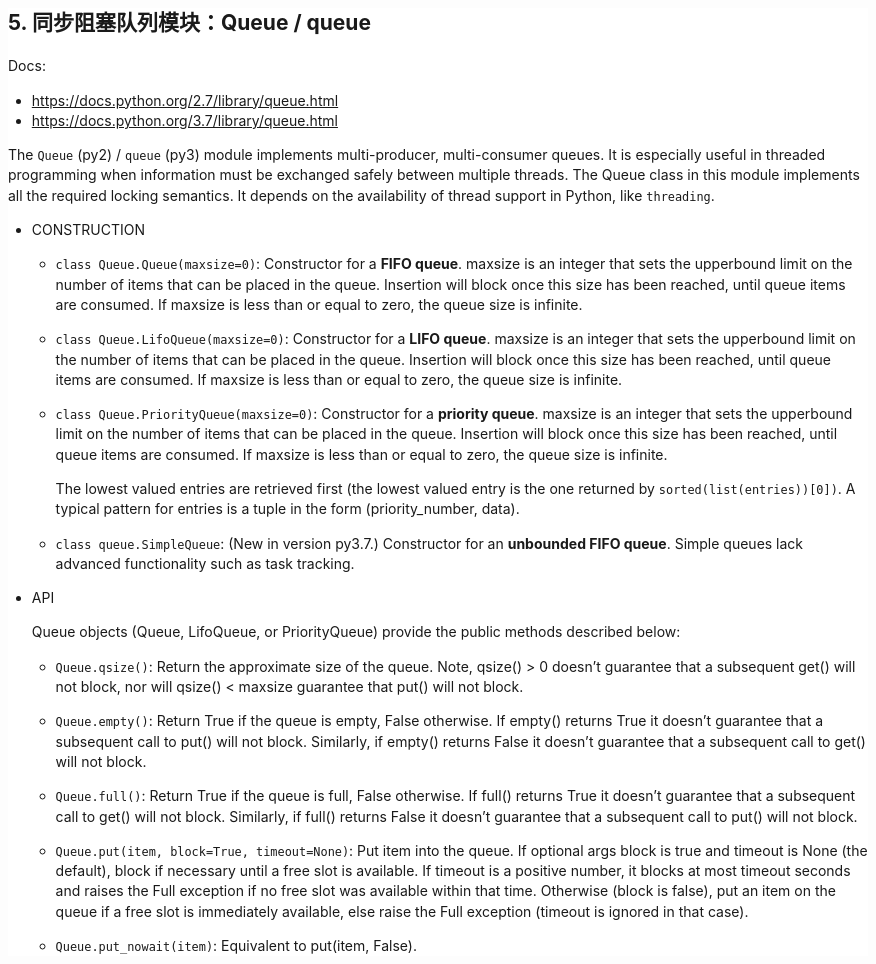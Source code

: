 ## 5. 同步阻塞队列模块：Queue / queue

Docs:
- https://docs.python.org/2.7/library/queue.html
- https://docs.python.org/3.7/library/queue.html

The `Queue` (py2) / `queue` (py3) module implements multi-producer, multi-consumer queues. It is especially useful in threaded programming when information must be exchanged safely between multiple threads. The Queue class in this module implements all the required locking semantics. It depends on the availability of thread support in Python, like `threading`.

- CONSTRUCTION
  - `class Queue.Queue(maxsize=0)`: Constructor for a **FIFO queue**. maxsize is an integer that sets the upperbound limit on the number of items that can be placed in the queue. Insertion will block once this size has been reached, until queue items are consumed. If maxsize is less than or equal to zero, the queue size is infinite.

  - `class Queue.LifoQueue(maxsize=0)`: Constructor for a **LIFO queue**. maxsize is an integer that sets the upperbound limit on the number of items that can be placed in the queue. Insertion will block once this size has been reached, until queue items are consumed. If maxsize is less than or equal to zero, the queue size is infinite.

  - `class Queue.PriorityQueue(maxsize=0)`: Constructor for a **priority queue**. maxsize is an integer that sets the upperbound limit on the number of items that can be placed in the queue. Insertion will block once this size has been reached, until queue items are consumed. If maxsize is less than or equal to zero, the queue size is infinite.

    The lowest valued entries are retrieved first (the lowest valued entry is the one returned by `sorted(list(entries))[0])`. A typical pattern for entries is a tuple in the form (priority_number, data).

  - `class queue.SimpleQueue`: (New in version py3.7.) Constructor for an **unbounded FIFO queue**. Simple queues lack advanced functionality such as task tracking.

- API

  Queue objects (Queue, LifoQueue, or PriorityQueue) provide the public methods described below:
  - `Queue.qsize()`: Return the approximate size of the queue. Note, qsize() > 0 doesn’t guarantee that a subsequent get() will not block, nor will qsize() < maxsize guarantee that put() will not block.

  - `Queue.empty()`: Return True if the queue is empty, False otherwise. If empty() returns True it doesn’t guarantee that a subsequent call to put() will not block. Similarly, if empty() returns False it doesn’t guarantee that a subsequent call to get() will not block.

  - `Queue.full()`: Return True if the queue is full, False otherwise. If full() returns True it doesn’t guarantee that a subsequent call to get() will not block. Similarly, if full() returns False it doesn’t guarantee that a subsequent call to put() will not block.

  - `Queue.put(item, block=True, timeout=None)`: Put item into the queue. If optional args block is true and timeout is None (the default), block if necessary until a free slot is available. If timeout is a positive number, it blocks at most timeout seconds and raises the Full exception if no free slot was available within that time. Otherwise (block is false), put an item on the queue if a free slot is immediately available, else raise the Full exception (timeout is ignored in that case).

  - `Queue.put_nowait(item)`: Equivalent to put(item, False).
